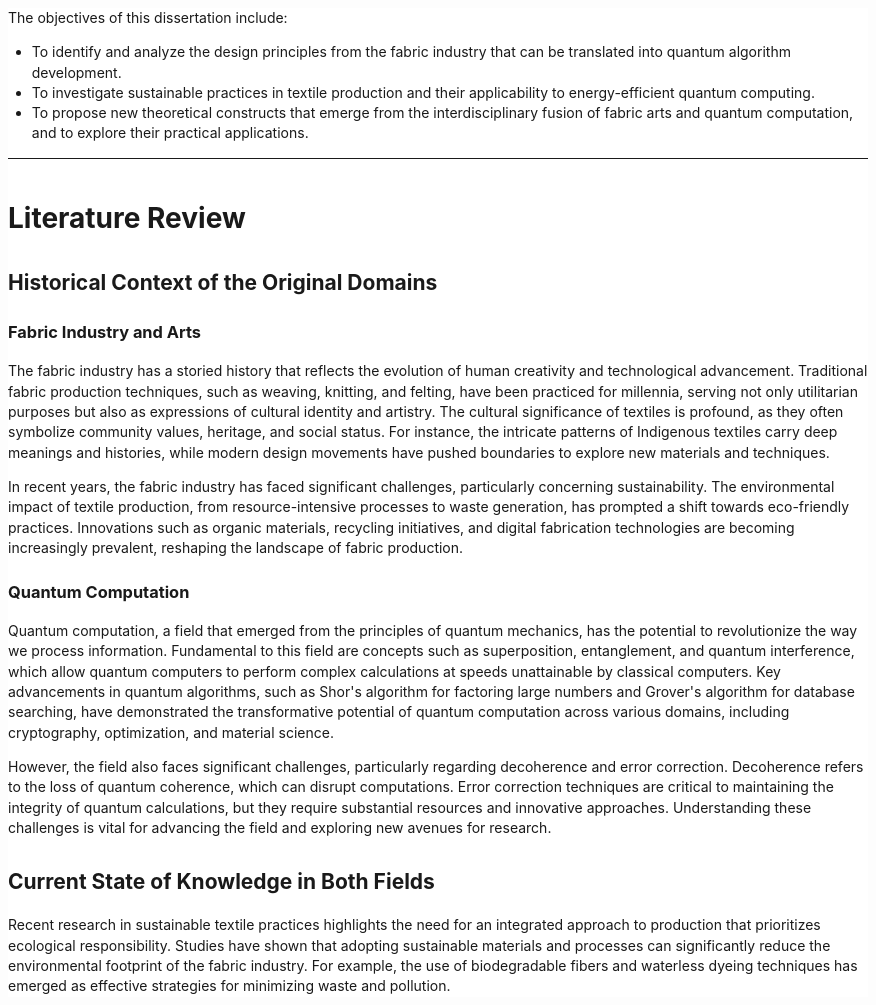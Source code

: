 The objectives of this dissertation include:

- To identify and analyze the design principles from the fabric industry that can be translated into quantum algorithm development.
- To investigate sustainable practices in textile production and their applicability to energy-efficient quantum computing.
- To propose new theoretical constructs that emerge from the interdisciplinary fusion of fabric arts and quantum computation, and to explore their practical applications.

---

# Literature Review

## Historical Context of the Original Domains

### Fabric Industry and Arts

The fabric industry has a storied history that reflects the evolution of human creativity and technological advancement. Traditional fabric production techniques, such as weaving, knitting, and felting, have been practiced for millennia, serving not only utilitarian purposes but also as expressions of cultural identity and artistry. The cultural significance of textiles is profound, as they often symbolize community values, heritage, and social status. For instance, the intricate patterns of Indigenous textiles carry deep meanings and histories, while modern design movements have pushed boundaries to explore new materials and techniques.

In recent years, the fabric industry has faced significant challenges, particularly concerning sustainability. The environmental impact of textile production, from resource-intensive processes to waste generation, has prompted a shift towards eco-friendly practices. Innovations such as organic materials, recycling initiatives, and digital fabrication technologies are becoming increasingly prevalent, reshaping the landscape of fabric production.

### Quantum Computation

Quantum computation, a field that emerged from the principles of quantum mechanics, has the potential to revolutionize the way we process information. Fundamental to this field are concepts such as superposition, entanglement, and quantum interference, which allow quantum computers to perform complex calculations at speeds unattainable by classical computers. Key advancements in quantum algorithms, such as Shor's algorithm for factoring large numbers and Grover's algorithm for database searching, have demonstrated the transformative potential of quantum computation across various domains, including cryptography, optimization, and material science.

However, the field also faces significant challenges, particularly regarding decoherence and error correction. Decoherence refers to the loss of quantum coherence, which can disrupt computations. Error correction techniques are critical to maintaining the integrity of quantum calculations, but they require substantial resources and innovative approaches. Understanding these challenges is vital for advancing the field and exploring new avenues for research.

## Current State of Knowledge in Both Fields

Recent research in sustainable textile practices highlights the need for an integrated approach to production that prioritizes ecological responsibility. Studies have shown that adopting sustainable materials and processes can significantly reduce the environmental footprint of the fabric industry. For example, the use of biodegradable fibers and waterless dyeing techniques has emerged as effective strategies for minimizing waste and pollution.
